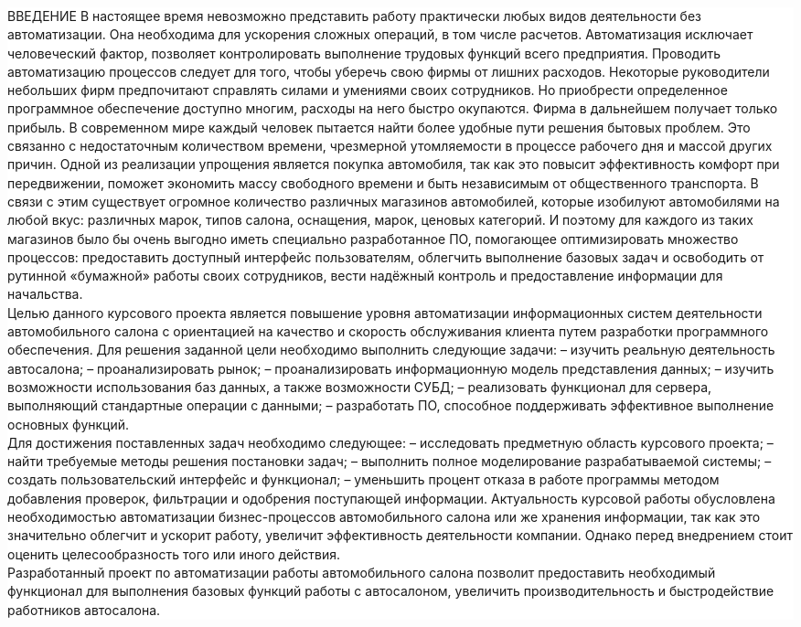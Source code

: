


























 
ВВЕДЕНИЕ
В настоящее время невозможно представить работу практически любых видов деятельности без автоматизации. Она необходима для ускорения сложных операций, в том числе расчетов. Автоматизация исключает человеческий фактор, позволяет контролировать выполнение трудовых функций всего предприятия. 
Проводить автоматизацию процессов следует для того, чтобы уберечь свою фирмы от лишних расходов. Некоторые руководители небольших фирм предпочитают справлять силами и умениями своих сотрудников. Но приобрести определенное программное обеспечение доступно многим, расходы на него быстро окупаются. Фирма в дальнейшем получает только прибыль. 
В современном мире каждый человек пытается найти более удобные пути решения бытовых проблем. Это связанно с недостаточным количеством времени, чрезмерной утомляемости в процессе рабочего дня и массой других причин. Одной из реализации упрощения является покупка автомобиля, так как это повысит эффективность комфорт при передвижении, поможет экономить массу свободного времени и быть независимым от общественного транспорта. 
В связи с этим существует огромное количество различных магазинов автомобилей, которые изобилуют автомобилями на любой вкус: различных марок, типов салона, оснащения, марок, ценовых категорий. 
И поэтому для каждого из таких магазинов было бы очень выгодно иметь специально разработанное ПО, помогающее оптимизировать множество процессов: предоставить доступный интерфейс пользователям, облегчить выполнение базовых задач и освободить от рутинной «бумажной» работы своих сотрудников, вести надёжный контроль и предоставление информации для начальства.  
Целью данного курсового проекта является повышение уровня автоматизации информационных систем деятельности автомобильного салона с ориентацией на качество и скорость обслуживания клиента путем разработки программного обеспечения. 
Для решения заданной цели необходимо выполнить следующие задачи: 
–	изучить реальную деятельность автосалона; 
–	проанализировать рынок; 
–	проанализировать информационную модель представления данных; 
–	изучить возможности использования баз данных, а также возможности СУБД; 
–	реализовать функционал для сервера, выполняющий стандартные операции с данными; 
–	разработать ПО, способное поддерживать эффективное выполнение основных функций.  
Для достижения поставленных задач необходимо следующее: 
–	исследовать предметную область курсового проекта; 
–	найти требуемые методы решения постановки задач; 
–	выполнить полное моделирование разрабатываемой системы; 
–	создать пользовательский интерфейс и функционал; 
–	уменьшить процент отказа в работе программы методом добавления проверок, фильтрации и одобрения поступающей информации. 
Актуальность курсовой работы обусловлена необходимостью автоматизации бизнес-процессов автомобильного салона или же хранения информации, так как это значительно облегчит и ускорит работу, увеличит эффективность деятельности компании. Однако перед внедрением стоит оценить целесообразность того или иного действия.  
Разработанный проект по автоматизации работы автомобильного салона позволит предоставить необходимый функционал для выполнения базовых функций работы с автосалоном, увеличить производительность и быстродействие работников автосалона. 
 	 